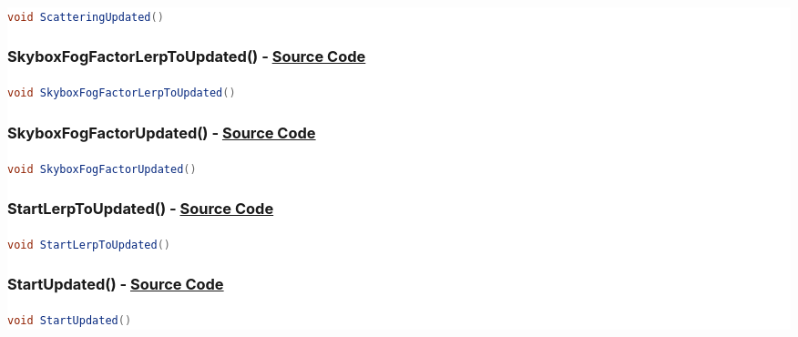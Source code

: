 ```csharp
void ScatteringUpdated()
```

### **SkyboxFogFactorLerpToUpdated()** - [Source Code](https://github.com/swiftly-solution/swiftlys2/blob/main/managed/src/SwiftlyS2.Generated/Schemas/Interfaces/fogparams_t.cs#L78)

```csharp
void SkyboxFogFactorLerpToUpdated()
```

### **SkyboxFogFactorUpdated()** - [Source Code](https://github.com/swiftly-solution/swiftlys2/blob/main/managed/src/SwiftlyS2.Generated/Schemas/Interfaces/fogparams_t.cs#L77)

```csharp
void SkyboxFogFactorUpdated()
```

### **StartLerpToUpdated()** - [Source Code](https://github.com/swiftly-solution/swiftlys2/blob/main/managed/src/SwiftlyS2.Generated/Schemas/Interfaces/fogparams_t.cs#L79)

```csharp
void StartLerpToUpdated()
```

### **StartUpdated()** - [Source Code](https://github.com/swiftly-solution/swiftlys2/blob/main/managed/src/SwiftlyS2.Generated/Schemas/Interfaces/fogparams_t.cs#L71)

```csharp
void StartUpdated()
```

